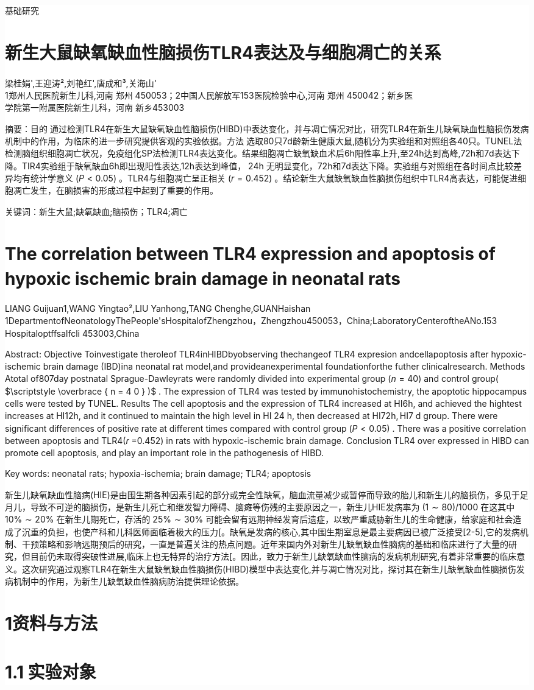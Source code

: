 基础研究

# 新生大鼠缺氧缺血性脑损伤TLR4表达及与细胞凋亡的关系

梁桂娟',王迎涛²,刘艳红',唐成和³,关海山'  
1郑州人民医院新生儿科,河南 郑州 450053；2中国人民解放军153医院检验中心,河南 郑州 450042；新乡医  
学院第一附属医院新生儿科，河南 新乡453003

摘要：目的 通过检测TLR4在新生大鼠缺氧缺血性脑损伤(HIBD)中表达变化，并与凋亡情况对比，研究TLR4在新生儿缺氧缺血性脑损伤发病机制中的作用，为临床的进一步研究提供客观的实验依据。方法 选取80只7d龄新生健康大鼠,随机分为实验组和对照组各40只。TUNEL法检测脑组织细胞凋亡状况，免疫组化SP法检测TLR4表达变化。结果细胞凋亡缺氧缺血术后6h阳性率上升,至24h达到高峰,72h和7d表达下降。TIR4实验组于缺氧缺血6h即出现阳性表达,12h表达到峰值， $2 4 \mathrm { h }$ 无明显变化，72h和7d表达下降。实验组与对照组在各时间点比较差异均有统计学意义 $( P { < } 0 . 0 5 )$ 。TLR4与细胞凋亡呈正相关 $\scriptstyle ( r = 0 . 4 5 2 )$ 。结论新生大鼠缺氧缺血性脑损伤组织中TLR4高表达，可能促进细胞凋亡发生，在脑损害的形成过程中起到了重要的作用。

关键词：新生大鼠;缺氧缺血;脑损伤；TLR4;凋亡

# The correlation between TLR4 expression and apoptosis of hypoxic ischemic brain damage in neonatal rats

LIANG Guijuan1,WANG Yingtao²,LIU Yanhong,TANG Chenghe,GUANHaishan   
1DepartmentofNeonatologyThePeople'sHospitalofZhengzhou，Zhengzhou450053，China;LaboratoryCenteroftheANo.153 Hospitaloptffsalfcli 453003,China

Abstract: Objective Toinvestigate theroleof TLR4inHIBDbyobserving thechangeof TLR4 expresion andcellapoptosis after hypoxic-ischemic brain damage (IBD)ina neonatal rat model,and provideanexperimental foundationforthe futher clinicalresearch. Methods Atotal of807day postnatal Sprague-Dawleyrats were randomly divided into experimental group $( n { = } 4 0 )$ and control group( $\scriptstyle \overbrace { n = 4 0 } )$ . The expression of TLR4 was tested by immunohistochemistry, the apoptotic hippocampus cells were tested by TUNEL. Results The cell apoptosis and the expression of TLR4 increased at $\mathrm { H I } 6 \mathrm { h } ,$ and achieved the hightest increases at $\mathrm { H I } 1 2 \mathrm { h } ,$ and it continued to maintain the high level in ${ \mathrm { H I ~ } } 2 4 { \mathrm { ~ h } } ,$ then decreased at $\mathrm { H I } 7 2 \mathrm { h } , \mathrm { H I } 7$ d group. There were significant differences of positive rate at different times compared with control group $( P { < } 0 . 0 5 )$ . There was a positive correlation between apoptosis and $\mathrm { T L R 4 } ( r { \ = } 0 . 4 5 2 )$ in rats with hypoxic-ischemic brain damage. Conclusion TLR4 over expressed in HIBD can promote cell apoptosis, and play an important role in the pathogenesis of HIBD.

Key words: neonatal rats; hypoxia-ischemia; brain damage; TLR4; apoptosis

新生儿缺氧缺血性脑病(HIE)是由围生期各种因素引起的部分或完全性缺氧，脑血流量减少或暂停而导致的胎儿和新生儿的脑损伤，多见于足月儿，导致不可逆的脑损伤，是新生儿死亡和继发智力障碍、脑瘫等伤残的主要原因之一，新生儿HIE发病率为 $( 1 { \sim } 8 0 ) / 1 0 0 0$ 在这其中 $10 \% { \sim } 2 0 \%$ 在新生儿期死亡，存活的 $2 5 \% { \sim } 3 0 \%$ 可能会留有远期神经发育后遗症，以致严重威胁新生儿的生命健康，给家庭和社会造成了沉重的负担，也使产科和儿科医师面临着极大的压力[。缺氧是发病的核心,其中围生期室息是最主要病因已被广泛接受[2-5],它的发病机制、干预策略和影响远期预后的研究，一直是普遍关注的热点问题。近年来国内外对新生儿缺氧缺血性脑病的基础和临床进行了大量的研究，但目前仍未取得突破性进展,临床上也无特异的治疗方法[。因此，致力于新生儿缺氧缺血性脑病的发病机制研究,有着非常重要的临床意义。这次研究通过观察TLR4在新生大鼠缺氧缺血性脑损伤(HIBD)模型中表达变化,并与凋亡情况对比，探讨其在新生儿缺氧缺血性脑损伤发病机制中的作用，为新生儿缺氧缺血性脑病防治提供理论依据。

# 1资料与方法

# 1.1 实验对象

